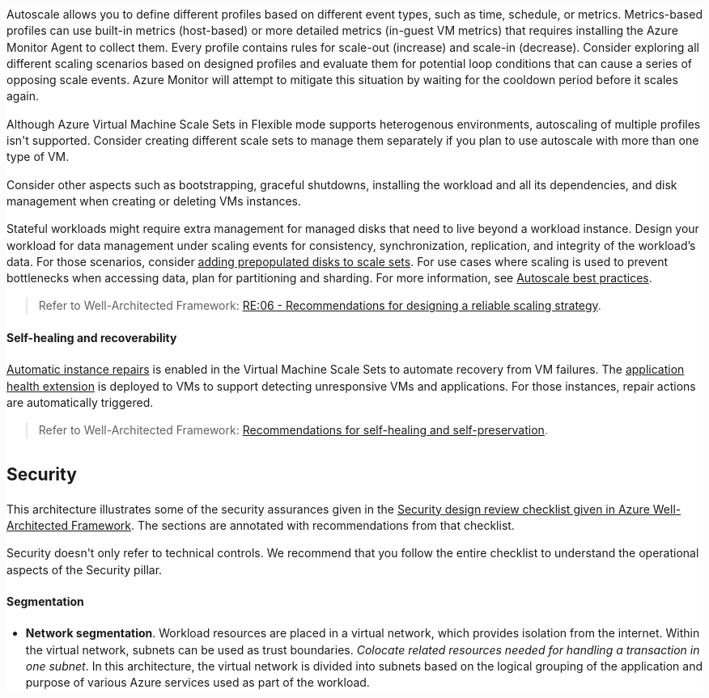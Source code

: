 Autoscale allows you to define different profiles based on different event types, such as time, schedule, or metrics. Metrics-based profiles can use built-in metrics (host-based) or more detailed metrics (in-guest VM metrics) that requires installing the Azure Monitor Agent to collect them.  Every profile contains rules for scale-out (increase) and scale-in (decrease). Consider exploring all different scaling scenarios based on designed profiles and evaluate them for potential loop conditions that can cause a series of opposing scale events. Azure Monitor will attempt to mitigate this situation by waiting for the cooldown period before it scales again. 

Although Azure Virtual Machine Scale Sets in Flexible mode supports heterogenous environments, autoscaling of multiple profiles isn't supported. Consider creating different scale sets to manage them separately if you plan to use autoscale with more than one type of VM. 

Consider other aspects such as bootstrapping, graceful shutdowns, installing the workload and all its dependencies, and disk management when creating or deleting VMs instances. 

Stateful workloads might require extra management for managed disks that need to live beyond a workload instance. Design your workload for data management under scaling events for consistency, synchronization, replication, and integrity of the workload’s data. For those scenarios, consider [adding prepopulated disks to scale sets](/azure/virtual-machine-scale-sets/virtual-machine-scale-sets-attached-disks#adding-pre-populated-data-disks-to-an-existing-scale-set). For use cases where scaling is used to prevent bottlenecks when accessing data, plan for partitioning and sharding. For more information, see [Autoscale best practices](/azure/azure-monitor/autoscale/autoscale-best-practices#autoscale-best-practices).

> Refer to Well-Architected Framework: [RE:06 - Recommendations for designing a reliable scaling strategy](/azure/well-architected/reliability/scaling).

#### Self-healing and recoverability

[Automatic instance repairs](/azure/virtual-machine-scale-sets/virtual-machine-scale-sets-automatic-instance-repairs) is enabled in the Virtual Machine Scale Sets to automate recovery from VM failures. The [application health extension](/azure/virtual-machine-scale-sets/virtual-machine-scale-sets-health-extension) is deployed to VMs to support detecting unresponsive VMs and applications. For those instances, repair actions are automatically triggered.

> Refer to Well-Architected Framework: [Recommendations for self-healing and self-preservation](/azure/well-architected/reliability/self-preservation).

## Security

This architecture illustrates some of the security assurances given in the [Security design review checklist given in Azure Well-Architected Framework](/azure/well-architected/security/checklist). The sections are annotated with recommendations from that checklist.

Security doesn't only refer to technical controls. We recommend that you follow the entire checklist to understand the operational aspects of the Security pillar.

#### Segmentation

- **Network segmentation**. Workload resources are placed in a virtual network, which provides isolation from the internet. Within the virtual network, subnets can be used as trust boundaries. *Colocate related resources needed for handling a transaction in one subnet*. In this architecture, the virtual network is divided into subnets based on the logical grouping of the application and purpose of various Azure services used as part of the workload.
